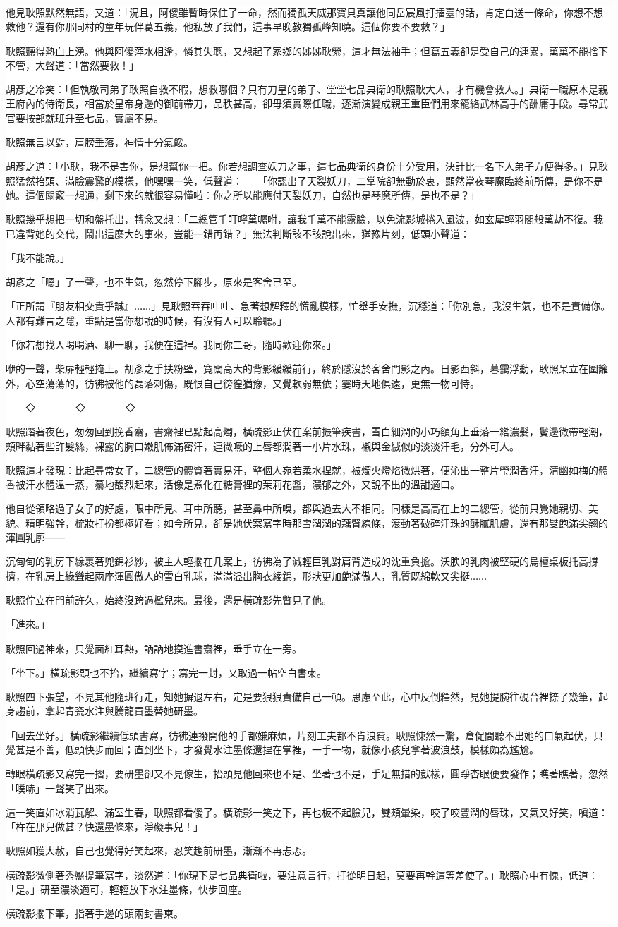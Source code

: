 他見耿照默然無語，又道：「況且，阿傻雖暫時保住了一命，然而獨孤天威那寶貝真讓他同岳宸風打擂臺的話，肯定白送一條命，你想不想救他？還有你那同村的童年玩伴葛五義，他私放了我們，這事早晚教獨孤峰知曉。這個你要不要救？」

耿照聽得熱血上湧。他與阿傻萍水相逢，憐其失聰，又想起了家鄉的姊姊耿縈，這才無法袖手；但葛五義卻是受自己的連累，萬萬不能捨下不管，大聲道：「當然要救！」

胡彥之冷笑：「但執敬司弟子耿照自救不暇，想救哪個？只有刀皇的弟子、堂堂七品典衛的耿照耿大人，才有機會救人。」典衛一職原本是親王府內的侍衛長，相當於皇帝身邊的御前帶刀，品秩甚高，卻毋須實際任職，逐漸演變成親王重臣們用來籠絡武林高手的酬庸手段。尋常武官要按部就班升至七品，實屬不易。

耿照無言以對，肩膀垂落，神情十分氣餒。

胡彥之道：「小耿，我不是害你，是想幫你一把。你若想調查妖刀之事，這七品典衛的身份十分受用，決計比一名下人弟子方便得多。」見耿照猛然抬頭、滿臉震驚的模樣，他嘿嘿一笑，低聲道：　　「你認出了天裂妖刀，二掌院卻無動於衷，顯然當夜琴魔臨終前所傳，是你不是她。這個關竅一想通，剩下來的就很容易懂啦：你之所以能應付天裂妖刀，自然也是琴魔所傳，是也不是？」

耿照幾乎想把一切和盤托出，轉念又想：「二總管千叮嚀萬囑咐，讓我千萬不能露臉，以免流影城捲入風波，如玄犀輕羽閣般萬劫不復。我已違背她的交代，鬧出這麼大的事來，豈能一錯再錯？」無法判斷該不該說出來，猶豫片刻，低頭小聲道：

「我不能說。」

胡彥之「嗯」了一聲，也不生氣，忽然停下腳步，原來是客舍已至。

「正所謂『朋友相交貴乎誠』……」見耿照吞吞吐吐、急著想解釋的慌亂模樣，忙舉手安撫，沉穩道：「你別急，我沒生氣，也不是責備你。人都有難言之隱，重點是當你想說的時候，有沒有人可以聆聽。」

「你若想找人喝喝酒、聊一聊，我便在這裡。我同你二哥，隨時歡迎你來。」

咿的一聲，柴扉輕輕掩上。胡彥之手扶粉壁，寬闊高大的背影緩緩前行，終於隱沒於客舍門影之內。日影西斜，暮靄浮動，耿照呆立在圍籬外，心空蕩蕩的，彷彿被他的磊落刺傷，既恨自己徬徨猶豫，又覺軟弱無依；霎時天地俱遠，更無一物可恃。

　　◇　　　　◇　　　　◇

耿照踏著夜色，匆匆回到挽香齋，書齋裡已點起高燭，橫疏影正伏在案前振筆疾書，雪白細潤的小巧額角上垂落一綹濃髮，鬢邊微帶輕潮，頰畔黏著些許髮絲，裸露的胸口嫩肌佈滿密汗，連微噘的上唇都潤著一小片水珠，襯與金絨似的淡淡汗毛，分外可人。

耿照這才發現：比起尋常女子，二總管的體質著實易汗，整個人宛若柔水捏就，被燭火燈焰微烘著，便沁出一整片瑩潤香汗，清幽如梅的體香被汗水體溫一蒸，驀地馥烈起來，活像是煮化在糖膏裡的茉莉花醬，濃郁之外，又說不出的溫甜適口。

他自從領略過了女子的好處，眼中所見、耳中所聽，甚至鼻中所嗅，都與過去大不相同。同樣是高高在上的二總管，從前只覺她親切、美貌、精明強幹，梳妝打扮都極好看；如今所見，卻是她伏案寫字時那雪潤潤的藕臂線條，滾動著破碎汗珠的酥膩肌膚，還有那雙飽滿尖翹的渾圓乳廓——

沉甸甸的乳房下緣裹著兜錦衫紗，被主人輕擱在几案上，彷彿為了減輕巨乳對肩背造成的沈重負擔。沃腴的乳肉被堅硬的烏檀桌板托高撐擠，在乳房上緣聳起兩座渾圓傲人的雪白乳球，滿滿溢出胸衣綾錦，形狀更加飽滿傲人，乳質既綿軟又尖挺……

耿照佇立在門前許久，始終沒跨過檻兒來。最後，還是橫疏影先瞥見了他。

「進來。」

耿照回過神來，只覺面紅耳熱，訥訥地摸進書齋裡，垂手立在一旁。

「坐下。」橫疏影頭也不抬，繼續寫字；寫完一封，又取過一帖空白書柬。

耿照四下張望，不見其他隨班行走，知她摒退左右，定是要狠狠責備自己一頓。思慮至此，心中反倒釋然，見她提腕往硯台裡捺了幾筆，起身趨前，拿起青瓷水注與騰龍貢墨替她研墨。

「回去坐好。」橫疏影繼續低頭書寫，彷彿連撥開他的手都嫌麻煩，片刻工夫都不肯浪費。耿照悚然一驚，倉促間聽不出她的口氣起伏，只覺甚是不善，低頭快步而回；直到坐下，才發覺水注墨條還捏在掌裡，一手一物，就像小孩兒拿著波浪鼓，模樣頗為尷尬。

轉眼橫疏影又寫完一摺，要研墨卻又不見傢生，抬頭見他回來也不是、坐著也不是，手足無措的獃樣，圓睜杏眼便要發作；瞧著瞧著，忽然「噗哧」一聲笑了出來。

這一笑直如冰消瓦解、滿室生春，耿照都看傻了。橫疏影一笑之下，再也板不起臉兒，雙頰暈染，咬了咬豐潤的唇珠，又氣又好笑，嗔道：「杵在那兒做甚？快還墨條來，淨礙事兒！」

耿照如獲大赦，自己也覺得好笑起來，忍笑趨前研墨，漸漸不再忐忑。

橫疏影微側著秀靨提筆寫字，淡然道：「你現下是七品典衛啦，要注意言行，打從明日起，莫要再幹這等差使了。」耿照心中有愧，低道：「是。」研至濃淡適可，輕輕放下水注墨條，快步回座。

橫疏影擱下筆，指著手邊的頭兩封書柬。
